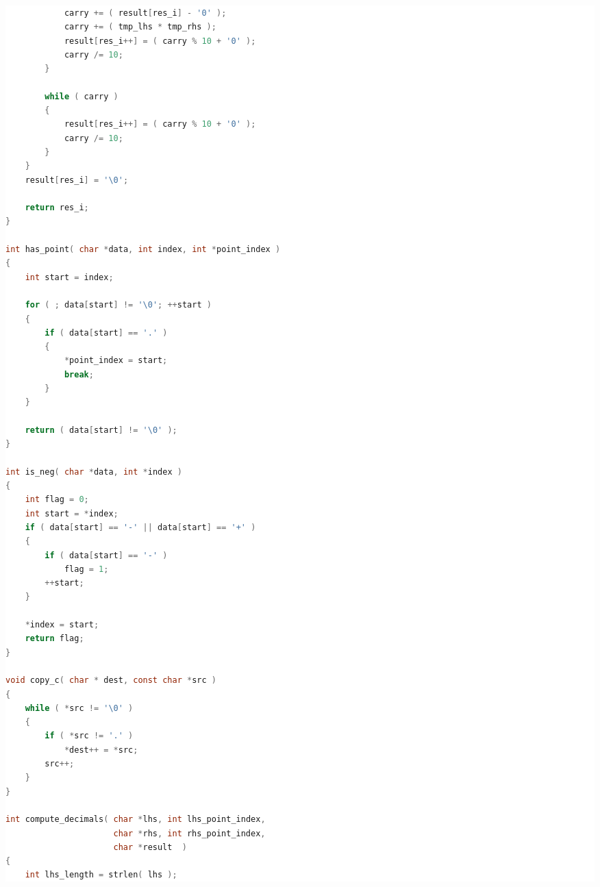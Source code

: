 ```C
            carry += ( result[res_i] - '0' );
            carry += ( tmp_lhs * tmp_rhs );
            result[res_i++] = ( carry % 10 + '0' );
            carry /= 10;
        }

        while ( carry )
        {
            result[res_i++] = ( carry % 10 + '0' );
            carry /= 10;
        }
    }
    result[res_i] = '\0';

    return res_i;
}

int has_point( char *data, int index, int *point_index )
{
    int start = index;

    for ( ; data[start] != '\0'; ++start )
    {
        if ( data[start] == '.' )
        {
            *point_index = start;
            break;
        }
    }

    return ( data[start] != '\0' );
}

int is_neg( char *data, int *index )
{
    int flag = 0;
    int start = *index;
    if ( data[start] == '-' || data[start] == '+' )
    {
        if ( data[start] == '-' )
            flag = 1;
        ++start;
    }

    *index = start;
    return flag;
}

void copy_c( char * dest, const char *src )
{
    while ( *src != '\0' )
    {
        if ( *src != '.' )
            *dest++ = *src;
        src++;
    }
}

int compute_decimals( char *lhs, int lhs_point_index,
                      char *rhs, int rhs_point_index,
                      char *result  )
{
    int lhs_length = strlen( lhs );
```